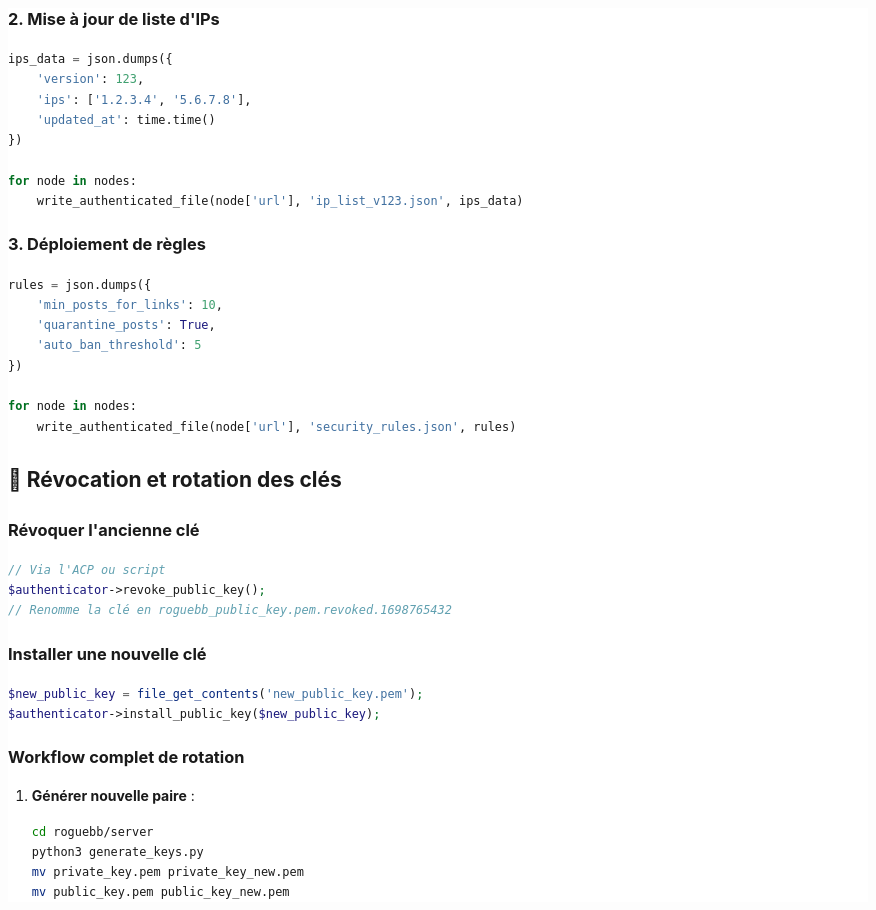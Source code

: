 ### 2. Mise à jour de liste d'IPs

```python
ips_data = json.dumps({
    'version': 123,
    'ips': ['1.2.3.4', '5.6.7.8'],
    'updated_at': time.time()
})

for node in nodes:
    write_authenticated_file(node['url'], 'ip_list_v123.json', ips_data)
```

### 3. Déploiement de règles

```python
rules = json.dumps({
    'min_posts_for_links': 10,
    'quarantine_posts': True,
    'auto_ban_threshold': 5
})

for node in nodes:
    write_authenticated_file(node['url'], 'security_rules.json', rules)
```

## 🔄 Révocation et rotation des clés

### Révoquer l'ancienne clé

```php
// Via l'ACP ou script
$authenticator->revoke_public_key();
// Renomme la clé en roguebb_public_key.pem.revoked.1698765432
```

### Installer une nouvelle clé

```php
$new_public_key = file_get_contents('new_public_key.pem');
$authenticator->install_public_key($new_public_key);
```

### Workflow complet de rotation

1. **Générer nouvelle paire** :
   ```bash
   cd roguebb/server
   python3 generate_keys.py
   mv private_key.pem private_key_new.pem
   mv public_key.pem public_key_new.pem
   ```
